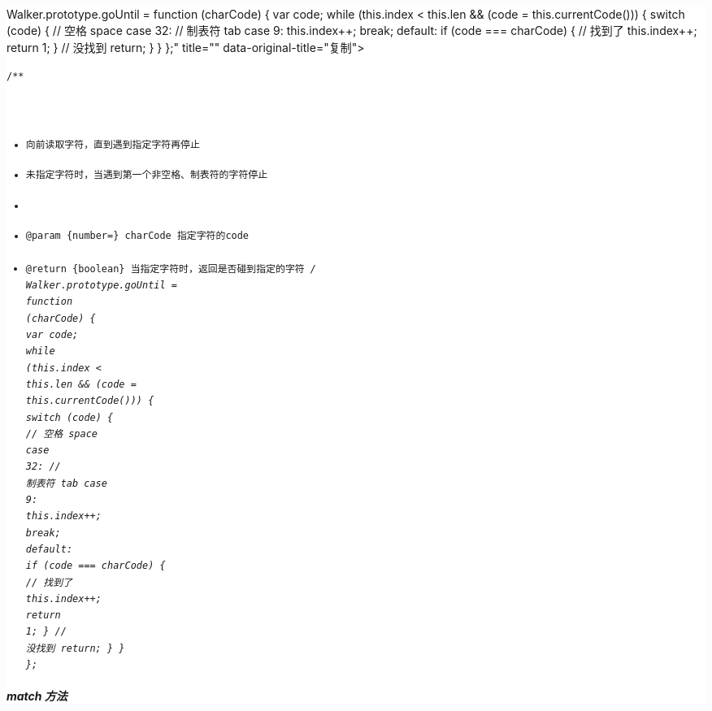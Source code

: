 Walker.prototype.goUntil = function (charCode) {
    var code;
    while (this.index &lt; this.len &amp;&amp; (code = this.currentCode())) {
        switch (code) {
            // &#x7A7A;&#x683C; space
            case 32:
            // &#x5236;&#x8868;&#x7B26; tab
            case 9:
                this.index++;
                break;
            default:
                if (code === charCode) {
                    // &#x627E;&#x5230;&#x4E86;
                    this.index++;
                    return 1;
                }
                // &#x6CA1;&#x627E;&#x5230;
                return;
        }
    }
};" title="" data-original-title="&#x590D;&#x5236;"></span> <span type="button" class="saveToNote code-tool" data-toggle="tooltip" data-placement="top" title="" data-original-title="&#x653E;&#x8FDB;&#x7B14;&#x8BB0;"></span></div></div><pre class="javascript hljs"><code class="js"><span class="hljs-comment">/**
 * &#x5411;&#x524D;&#x8BFB;&#x53D6;&#x5B57;&#x7B26;&#xFF0C;&#x76F4;&#x5230;&#x9047;&#x5230;&#x6307;&#x5B9A;&#x5B57;&#x7B26;&#x518D;&#x505C;&#x6B62;
 * &#x672A;&#x6307;&#x5B9A;&#x5B57;&#x7B26;&#x65F6;&#xFF0C;&#x5F53;&#x9047;&#x5230;&#x7B2C;&#x4E00;&#x4E2A;&#x975E;&#x7A7A;&#x683C;&#x3001;&#x5236;&#x8868;&#x7B26;&#x7684;&#x5B57;&#x7B26;&#x505C;&#x6B62;
 *
 * @param {number=} charCode &#x6307;&#x5B9A;&#x5B57;&#x7B26;&#x7684;code
 * @return {boolean} &#x5F53;&#x6307;&#x5B9A;&#x5B57;&#x7B26;&#x65F6;&#xFF0C;&#x8FD4;&#x56DE;&#x662F;&#x5426;&#x78B0;&#x5230;&#x6307;&#x5B9A;&#x7684;&#x5B57;&#x7B26;
 */</span>
Walker.prototype.goUntil = <span class="hljs-function"><span class="hljs-keyword">function</span> (<span class="hljs-params">charCode</span>) </span>{
    <span class="hljs-keyword">var</span> code;
    <span class="hljs-keyword">while</span> (<span class="hljs-keyword">this</span>.index &lt; <span class="hljs-keyword">this</span>.len &amp;&amp; (code = <span class="hljs-keyword">this</span>.currentCode())) {
        <span class="hljs-keyword">switch</span> (code) {
            <span class="hljs-comment">// &#x7A7A;&#x683C; space</span>
            <span class="hljs-keyword">case</span> <span class="hljs-number">32</span>:
            <span class="hljs-comment">// &#x5236;&#x8868;&#x7B26; tab</span>
            <span class="hljs-keyword">case</span> <span class="hljs-number">9</span>:
                <span class="hljs-keyword">this</span>.index++;
                <span class="hljs-keyword">break</span>;
            <span class="hljs-keyword">default</span>:
                <span class="hljs-keyword">if</span> (code === charCode) {
                    <span class="hljs-comment">// &#x627E;&#x5230;&#x4E86;</span>
                    <span class="hljs-keyword">this</span>.index++;
                    <span class="hljs-keyword">return</span> <span class="hljs-number">1</span>;
                }
                <span class="hljs-comment">// &#x6CA1;&#x627E;&#x5230;</span>
                <span class="hljs-keyword">return</span>;
        }
    }
};</code></pre><h4>match &#x65B9;&#x6CD5;</h4><div class="widget-codetool" style="display:none"><div class="widget-codetool--inner"><span class="selectCode code-tool" data-toggle="tooltip" data-placement="top" title="" data-original-title="&#x5168;&#x9009;"></span> <span type="button" class="copyCode code-tool" data-toggle="tooltip" data-placement="top" data-clipboard-text="/**
 * &#x5411;&#x524D;&#x8BFB;&#x53D6;&#x7B26;&#x5408;&#x89C4;&#x5219;&#x7684;&#x5B57;&#x7B26;&#x7247;&#x6BB5;&#xFF0C;&#x5E76;&#x8FD4;&#x56DE;&#x89C4;&#x5219;&#x5339;&#x914D;&#x7ED3;&#x679C;
 *
